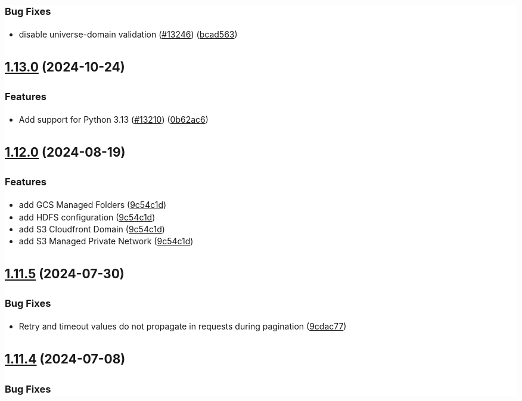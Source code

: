 
### Bug Fixes

* disable universe-domain validation  ([#13246](https://github.com/googleapis/google-cloud-python/issues/13246)) ([bcad563](https://github.com/googleapis/google-cloud-python/commit/bcad563acea541bb51f9fbd005f18e9f32e381f0))

## [1.13.0](https://github.com/googleapis/google-cloud-python/compare/google-cloud-storage-transfer-v1.12.0...google-cloud-storage-transfer-v1.13.0) (2024-10-24)


### Features

* Add support for Python 3.13 ([#13210](https://github.com/googleapis/google-cloud-python/issues/13210)) ([0b62ac6](https://github.com/googleapis/google-cloud-python/commit/0b62ac6aa99bd3259a088097630f2bd1f06825e6))

## [1.12.0](https://github.com/googleapis/google-cloud-python/compare/google-cloud-storage-transfer-v1.11.5...google-cloud-storage-transfer-v1.12.0) (2024-08-19)


### Features

* add GCS Managed Folders ([9c54c1d](https://github.com/googleapis/google-cloud-python/commit/9c54c1d92e54f71f35d8e7a65bb16f730ec841b0))
* add HDFS configuration ([9c54c1d](https://github.com/googleapis/google-cloud-python/commit/9c54c1d92e54f71f35d8e7a65bb16f730ec841b0))
* add S3 Cloudfront Domain ([9c54c1d](https://github.com/googleapis/google-cloud-python/commit/9c54c1d92e54f71f35d8e7a65bb16f730ec841b0))
* add S3 Managed Private Network ([9c54c1d](https://github.com/googleapis/google-cloud-python/commit/9c54c1d92e54f71f35d8e7a65bb16f730ec841b0))

## [1.11.5](https://github.com/googleapis/google-cloud-python/compare/google-cloud-storage-transfer-v1.11.4...google-cloud-storage-transfer-v1.11.5) (2024-07-30)


### Bug Fixes

* Retry and timeout values do not propagate in requests during pagination ([9cdac77](https://github.com/googleapis/google-cloud-python/commit/9cdac77b20a8c9720aa668639e3ca6d1e759a2de))

## [1.11.4](https://github.com/googleapis/google-cloud-python/compare/google-cloud-storage-transfer-v1.11.3...google-cloud-storage-transfer-v1.11.4) (2024-07-08)


### Bug Fixes
